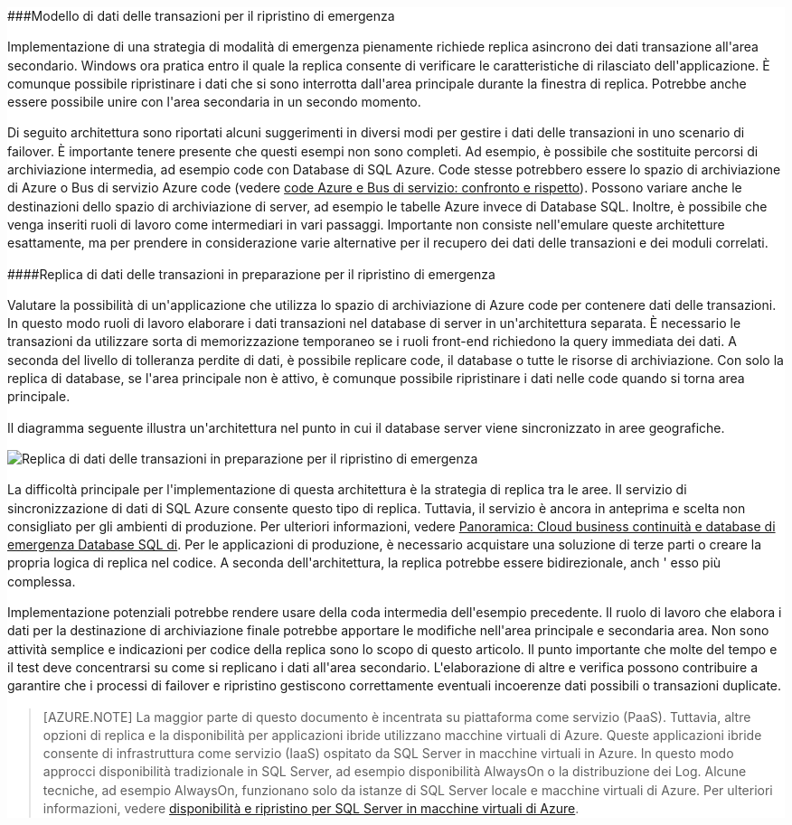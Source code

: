 ###<a name="transactional-data-pattern-for-disaster-recovery"></a>Modello di dati delle transazioni per il ripristino di emergenza

Implementazione di una strategia di modalità di emergenza pienamente richiede replica asincrono dei dati transazione all'area secondario. Windows ora pratica entro il quale la replica consente di verificare le caratteristiche di rilasciato dell'applicazione. È comunque possibile ripristinare i dati che si sono interrotta dall'area principale durante la finestra di replica. Potrebbe anche essere possibile unire con l'area secondaria in un secondo momento.

Di seguito architettura sono riportati alcuni suggerimenti in diversi modi per gestire i dati delle transazioni in uno scenario di failover. È importante tenere presente che questi esempi non sono completi. Ad esempio, è possibile che sostituite percorsi di archiviazione intermedia, ad esempio code con Database di SQL Azure. Code stesse potrebbero essere lo spazio di archiviazione di Azure o Bus di servizio Azure code (vedere [code Azure e Bus di servizio: confronto e rispetto](../service-bus-messaging/service-bus-azure-and-service-bus-queues-compared-contrasted.md)). Possono variare anche le destinazioni dello spazio di archiviazione di server, ad esempio le tabelle Azure invece di Database SQL. Inoltre, è possibile che venga inseriti ruoli di lavoro come intermediari in vari passaggi. Importante non consiste nell'emulare queste architetture esattamente, ma per prendere in considerazione varie alternative per il recupero dei dati delle transazioni e dei moduli correlati.

####<a name="replication-of-transactional-data-in-preparation-for-disaster-recovery"></a>Replica di dati delle transazioni in preparazione per il ripristino di emergenza

Valutare la possibilità di un'applicazione che utilizza lo spazio di archiviazione di Azure code per contenere dati delle transazioni. In questo modo ruoli di lavoro elaborare i dati transazioni nel database di server in un'architettura separata. È necessario le transazioni da utilizzare sorta di memorizzazione temporaneo se i ruoli front-end richiedono la query immediata dei dati. A seconda del livello di tolleranza perdite di dati, è possibile replicare code, il database o tutte le risorse di archiviazione. Con solo la replica di database, se l'area principale non è attivo, è comunque possibile ripristinare i dati nelle code quando si torna area principale.

Il diagramma seguente illustra un'architettura nel punto in cui il database server viene sincronizzato in aree geografiche.

![Replica di dati delle transazioni in preparazione per il ripristino di emergenza](./media/resiliency-disaster-recovery-azure-applications/replicate-transactional-data-in-preparation-for-disaster-recovery.png)

La difficoltà principale per l'implementazione di questa architettura è la strategia di replica tra le aree. Il servizio di sincronizzazione di dati di SQL Azure consente questo tipo di replica. Tuttavia, il servizio è ancora in anteprima e scelta non consigliato per gli ambienti di produzione. Per ulteriori informazioni, vedere [Panoramica: Cloud business continuità e database di emergenza Database SQL di](../sql-database/sql-database-business-continuity.md). Per le applicazioni di produzione, è necessario acquistare una soluzione di terze parti o creare la propria logica di replica nel codice. A seconda dell'architettura, la replica potrebbe essere bidirezionale, anch ' esso più complessa.

Implementazione potenziali potrebbe rendere usare della coda intermedia dell'esempio precedente. Il ruolo di lavoro che elabora i dati per la destinazione di archiviazione finale potrebbe apportare le modifiche nell'area principale e secondaria area. Non sono attività semplice e indicazioni per codice della replica sono lo scopo di questo articolo. Il punto importante che molte del tempo e il test deve concentrarsi su come si replicano i dati all'area secondario. L'elaborazione di altre e verifica possono contribuire a garantire che i processi di failover e ripristino gestiscono correttamente eventuali incoerenze dati possibili o transazioni duplicate.

>[AZURE.NOTE] La maggior parte di questo documento è incentrata su piattaforma come servizio (PaaS). Tuttavia, altre opzioni di replica e la disponibilità per applicazioni ibride utilizzano macchine virtuali di Azure. Queste applicazioni ibride consente di infrastruttura come servizio (IaaS) ospitato da SQL Server in macchine virtuali in Azure. In questo modo approcci disponibilità tradizionale in SQL Server, ad esempio disponibilità AlwaysOn o la distribuzione dei Log. Alcune tecniche, ad esempio AlwaysOn, funzionano solo da istanze di SQL Server locale e macchine virtuali di Azure. Per ulteriori informazioni, vedere [disponibilità e ripristino per SQL Server in macchine virtuali di Azure](../virtual-machines/virtual-machines-windows-sql-high-availability-dr.md).
